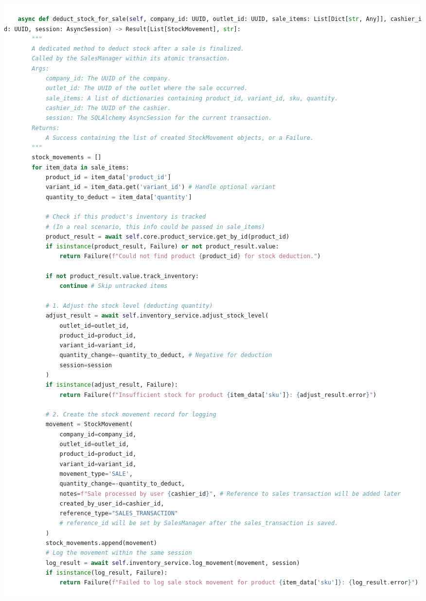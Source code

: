 ```python
    
    async def deduct_stock_for_sale(self, company_id: UUID, outlet_id: UUID, sale_items: List[Dict[str, Any]], cashier_id: UUID, session: AsyncSession) -> Result[List[StockMovement], str]:
        """
        A dedicated method to deduct stock after a sale is finalized.
        Called by the SalesManager within its atomic transaction.
        Args:
            company_id: The UUID of the company.
            outlet_id: The UUID of the outlet where the sale occurred.
            sale_items: A list of dictionaries containing product_id, variant_id, sku, quantity.
            cashier_id: The UUID of the cashier.
            session: The SQLAlchemy AsyncSession for the current transaction.
        Returns:
            A Success containing the list of created StockMovement objects, or a Failure.
        """
        stock_movements = []
        for item_data in sale_items:
            product_id = item_data['product_id']
            variant_id = item_data.get('variant_id') # Handle optional variant
            quantity_to_deduct = item_data['quantity']
            
            # Check if this product's inventory is tracked
            # (In a real scenario, this info could be passed in sale_items)
            product_result = await self.core.product_service.get_by_id(product_id)
            if isinstance(product_result, Failure) or not product_result.value:
                return Failure(f"Could not find product {product_id} for stock deduction.")
            
            if not product_result.value.track_inventory:
                continue # Skip untracked items

            # 1. Adjust the stock level (deducting quantity)
            adjust_result = await self.inventory_service.adjust_stock_level(
                outlet_id=outlet_id,
                product_id=product_id,
                variant_id=variant_id,
                quantity_change=-quantity_to_deduct, # Negative for deduction
                session=session
            )
            if isinstance(adjust_result, Failure):
                return Failure(f"Insufficient stock for product {item_data['sku']}: {adjust_result.error}")

            # 2. Create the stock movement record for logging
            movement = StockMovement(
                company_id=company_id,
                outlet_id=outlet_id,
                product_id=product_id,
                variant_id=variant_id,
                movement_type='SALE',
                quantity_change=-quantity_to_deduct,
                notes=f"Sale processed by user {cashier_id}", # Reference to sales transaction will be added later
                created_by_user_id=cashier_id,
                reference_type="SALES_TRANSACTION"
                # reference_id will be set by SalesManager after the sales_transaction is saved.
            )
            stock_movements.append(movement)
            # Log the movement within the same session
            log_result = await self.inventory_service.log_movement(movement, session)
            if isinstance(log_result, Failure):
                return Failure(f"Failed to log sale stock movement for product {item_data['sku']}: {log_result.error}")
        
```